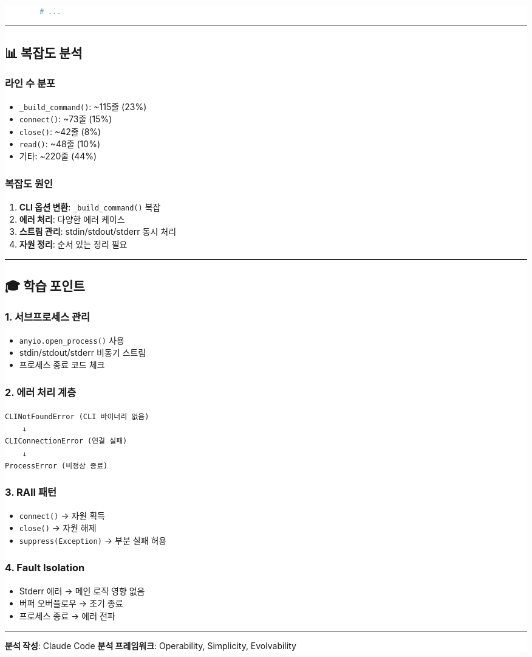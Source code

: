 ```python
        # ...
```

---

## 📊 복잡도 분석

### 라인 수 분포
- `_build_command()`: ~115줄 (23%)
- `connect()`: ~73줄 (15%)
- `close()`: ~42줄 (8%)
- `read()`: ~48줄 (10%)
- 기타: ~220줄 (44%)

### 복잡도 원인
1. **CLI 옵션 변환**: `_build_command()` 복잡
2. **에러 처리**: 다양한 에러 케이스
3. **스트림 관리**: stdin/stdout/stderr 동시 처리
4. **자원 정리**: 순서 있는 정리 필요

---

## 🎓 학습 포인트

### 1. 서브프로세스 관리
- `anyio.open_process()` 사용
- stdin/stdout/stderr 비동기 스트림
- 프로세스 종료 코드 체크

### 2. 에러 처리 계층
```
CLINotFoundError (CLI 바이너리 없음)
    ↓
CLIConnectionError (연결 실패)
    ↓
ProcessError (비정상 종료)
```

### 3. RAII 패턴
- `connect()` → 자원 획득
- `close()` → 자원 해제
- `suppress(Exception)` → 부분 실패 허용

### 4. Fault Isolation
- Stderr 에러 → 메인 로직 영향 없음
- 버퍼 오버플로우 → 조기 종료
- 프로세스 종료 → 에러 전파

---

**분석 작성**: Claude Code
**분석 프레임워크**: Operability, Simplicity, Evolvability
